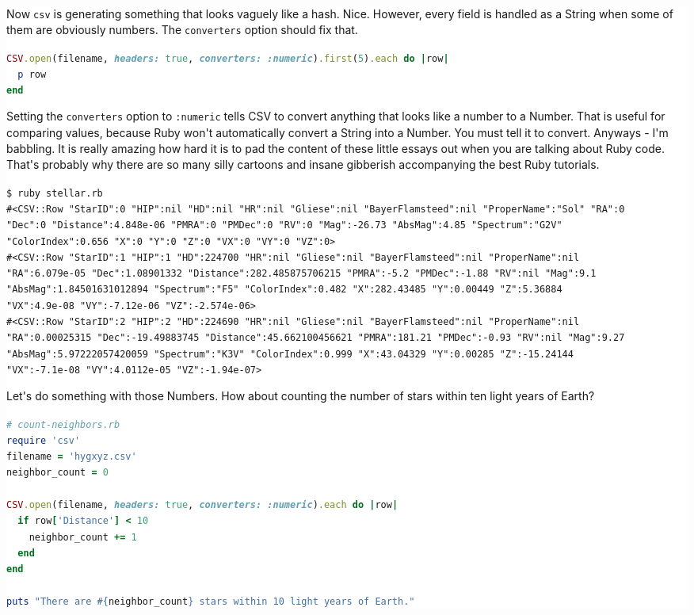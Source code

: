 Now `csv` is generating something that looks vaguely like a hash. Nice. However, every field is handled as a
String when some of them are obviously numbers. The `converters` option should fix that.

``` ruby
CSV.open(filename, headers: true, converters: :numeric).first(5).each do |row|
  p row
end
```

Setting the `converters` option to `:numeric` tells CSV to convert anything that looks like a number to a
Number. That is useful for comparing values, because Ruby won't automatically convert a String into a Number.
You must tell it to convert. Anyways - I'm babbling. It is really amazing how hard it is to pad the content of
these little essays out when you are talking about Ruby code. That's probably why there are so many silly
cartoons and insane gibberish accompanying the best Ruby tutorials.

    $ ruby stellar.rb
    #<CSV::Row "StarID":0 "HIP":nil "HD":nil "HR":nil "Gliese":nil "BayerFlamsteed":nil "ProperName":"Sol" "RA":0
    "Dec":0 "Distance":4.848e-06 "PMRA":0 "PMDec":0 "RV":0 "Mag":-26.73 "AbsMag":4.85 "Spectrum":"G2V"
    "ColorIndex":0.656 "X":0 "Y":0 "Z":0 "VX":0 "VY":0 "VZ":0>
    #<CSV::Row "StarID":1 "HIP":1 "HD":224700 "HR":nil "Gliese":nil "BayerFlamsteed":nil "ProperName":nil
    "RA":6.079e-05 "Dec":1.08901332 "Distance":282.485875706215 "PMRA":-5.2 "PMDec":-1.88 "RV":nil "Mag":9.1
    "AbsMag":1.84501631012894 "Spectrum":"F5" "ColorIndex":0.482 "X":282.43485 "Y":0.00449 "Z":5.36884
    "VX":4.9e-08 "VY":-7.12e-06 "VZ":-2.574e-06>
    #<CSV::Row "StarID":2 "HIP":2 "HD":224690 "HR":nil "Gliese":nil "BayerFlamsteed":nil "ProperName":nil
    "RA":0.00025315 "Dec":-19.49883745 "Distance":45.662100456621 "PMRA":181.21 "PMDec":-0.93 "RV":nil "Mag":9.27
    "AbsMag":5.97222057420059 "Spectrum":"K3V" "ColorIndex":0.999 "X":43.04329 "Y":0.00285 "Z":-15.24144
    "VX":-7.1e-08 "VY":4.0112e-05 "VZ":-1.94e-07>

Let's do something with those Numbers. How about counting the number of stars within ten light years of Earth?

``` ruby
# count-neighbors.rb
require 'csv'
filename = 'hygxyz.csv'
neighbor_count = 0

CSV.open(filename, headers: true, converters: :numeric).each do |row|
  if row['Distance'] < 10
    neighbor_count += 1
  end
end

puts "There are #{neighbor_count} stars within 10 light years of Earth."
```


[Parrot Babysteps]: /post/2009/07/parrot-babysteps
[reading a CSV file in Parrot]: /post/2009/10/parrot-babysteps-06-files-and-hashes
[HYG Star Catalog]: http://www.astronexus.com/node/34
[Parrot]: /tag/parrot/
[Ruby]: /tag/ruby/
[Sequel]: http://sequel.rubyforge.org/
[MacPorts]: http://macports.org
[rvm]: http://rvm.beginrescueend.com/
[wget]: http://www.gnu.org/software/wget/
[editor]: /tag/editors/
[SQLite]: http://sqlite.org
[Ubuntu]: http://ubuntu.com
[sqlite3-ruby]: http://rubyforge.org/projects/sqlite-ruby/
[Sequel migrations]: http://sequel.rubyforge.org/rdoc/files/doc/migration_rdoc.html
[Sequel querying API]: http://sequel.rubyforge.org/rdoc/files/doc/querying_rdoc.html